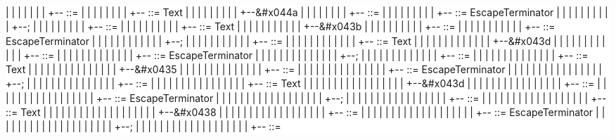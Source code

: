 |  |  |  |  |  |  |  +--<text-chunk-list> ::= <text-chunk> <text-chunk-list>
|  |  |  |  |  |  |  |  +--<text-chunk> ::= Text
|  |  |  |  |  |  |  |  |  +--&#x044a
|  |  |  |  |  |  |  |  +--<text-chunk-list> ::= <text-chunk> <text-chunk-list>
|  |  |  |  |  |  |  |  |  +--<text-chunk> ::= EscapeTerminator
|  |  |  |  |  |  |  |  |  |  +--\;
|  |  |  |  |  |  |  |  |  +--<text-chunk-list> ::= <text-chunk> <text-chunk-list>
|  |  |  |  |  |  |  |  |  |  +--<text-chunk> ::= Text
|  |  |  |  |  |  |  |  |  |  |  +--&#x043b
|  |  |  |  |  |  |  |  |  |  +--<text-chunk-list> ::= <text-chunk> <text-chunk-list>
|  |  |  |  |  |  |  |  |  |  |  +--<text-chunk> ::= EscapeTerminator
|  |  |  |  |  |  |  |  |  |  |  |  +--\;
|  |  |  |  |  |  |  |  |  |  |  +--<text-chunk-list> ::= <text-chunk> <text-chunk-list>
|  |  |  |  |  |  |  |  |  |  |  |  +--<text-chunk> ::= Text
|  |  |  |  |  |  |  |  |  |  |  |  |  +--&#x043d
|  |  |  |  |  |  |  |  |  |  |  |  +--<text-chunk-list> ::= <text-chunk> <text-chunk-list>
|  |  |  |  |  |  |  |  |  |  |  |  |  +--<text-chunk> ::= EscapeTerminator
|  |  |  |  |  |  |  |  |  |  |  |  |  |  +--\;
|  |  |  |  |  |  |  |  |  |  |  |  |  +--<text-chunk-list> ::= <text-chunk> <text-chunk-list>
|  |  |  |  |  |  |  |  |  |  |  |  |  |  +--<text-chunk> ::= Text
|  |  |  |  |  |  |  |  |  |  |  |  |  |  |  +--&#x0435
|  |  |  |  |  |  |  |  |  |  |  |  |  |  +--<text-chunk-list> ::= <text-chunk> <text-chunk-list>
|  |  |  |  |  |  |  |  |  |  |  |  |  |  |  +--<text-chunk> ::= EscapeTerminator
|  |  |  |  |  |  |  |  |  |  |  |  |  |  |  |  +--\;
|  |  |  |  |  |  |  |  |  |  |  |  |  |  |  +--<text-chunk-list> ::= <text-chunk> <text-chunk-list>
|  |  |  |  |  |  |  |  |  |  |  |  |  |  |  |  +--<text-chunk> ::= Text
|  |  |  |  |  |  |  |  |  |  |  |  |  |  |  |  |  +--&#x043d
|  |  |  |  |  |  |  |  |  |  |  |  |  |  |  |  +--<text-chunk-list> ::= <text-chunk> <text-chunk-list>
|  |  |  |  |  |  |  |  |  |  |  |  |  |  |  |  |  +--<text-chunk> ::= EscapeTerminator
|  |  |  |  |  |  |  |  |  |  |  |  |  |  |  |  |  |  +--\;
|  |  |  |  |  |  |  |  |  |  |  |  |  |  |  |  |  +--<text-chunk-list> ::= <text-chunk> <text-chunk-list>
|  |  |  |  |  |  |  |  |  |  |  |  |  |  |  |  |  |  +--<text-chunk> ::= Text
|  |  |  |  |  |  |  |  |  |  |  |  |  |  |  |  |  |  |  +--&#x0438
|  |  |  |  |  |  |  |  |  |  |  |  |  |  |  |  |  |  +--<text-chunk-list> ::= <text-chunk> <text-chunk-list>
|  |  |  |  |  |  |  |  |  |  |  |  |  |  |  |  |  |  |  +--<text-chunk> ::= EscapeTerminator
|  |  |  |  |  |  |  |  |  |  |  |  |  |  |  |  |  |  |  |  +--\;
|  |  |  |  |  |  |  |  |  |  |  |  |  |  |  |  |  |  |  +--<text-chunk-list> ::= <text-chunk> <text-chunk-list>